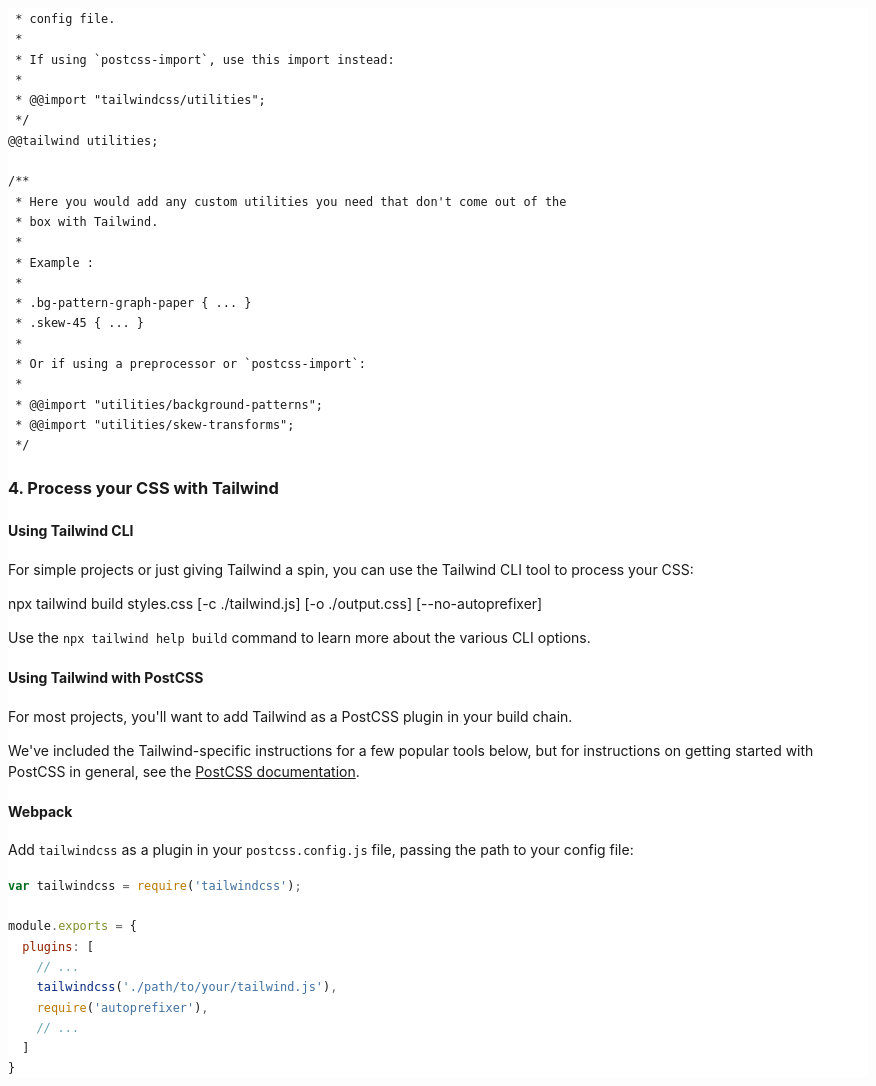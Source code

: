 ```less
 * config file.
 *
 * If using `postcss-import`, use this import instead:
 *
 * @@import "tailwindcss/utilities";
 */
@@tailwind utilities;

/**
 * Here you would add any custom utilities you need that don't come out of the
 * box with Tailwind.
 *
 * Example :
 *
 * .bg-pattern-graph-paper { ... }
 * .skew-45 { ... }
 *
 * Or if using a preprocessor or `postcss-import`:
 *
 * @@import "utilities/background-patterns";
 * @@import "utilities/skew-transforms";
 */
```

### 4. Process your CSS with Tailwind

#### Using Tailwind CLI

For simple projects or just giving Tailwind a spin, you can use the Tailwind CLI tool to process your CSS:

<div class="bg-grey-lightest border rounded font-mono text-sm p-4">
  <div class="text-purple-dark">npx tailwind <span class="text-blue-dark">build styles.css</span> <span class="text-grey-dark">[-c ./tailwind.js] [-o ./output.css] [--no-autoprefixer]</span></div>
</div>

Use the `npx tailwind help build` command to learn more about the various CLI options.

#### Using Tailwind with PostCSS

For most projects, you'll want to add Tailwind as a PostCSS plugin in your build chain.

We've included the Tailwind-specific instructions for a few popular tools below, but for instructions on getting started with PostCSS in general, see the [PostCSS documentation](https://github.com/postcss/postcss#usage).

#### Webpack

Add `tailwindcss` as a plugin in your  `postcss.config.js` file, passing the path to your config file:

```js
var tailwindcss = require('tailwindcss');

module.exports = {
  plugins: [
    // ...
    tailwindcss('./path/to/your/tailwind.js'),
    require('autoprefixer'),
    // ...
  ]
}
```
